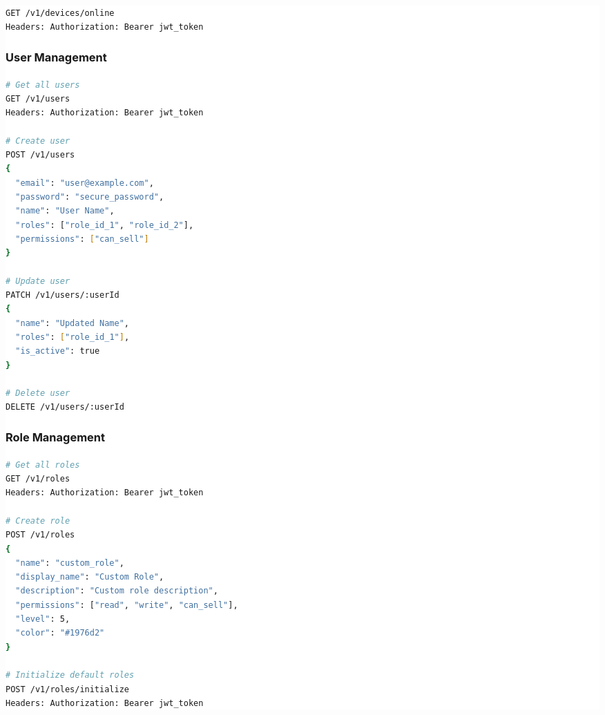 ```bash
GET /v1/devices/online
Headers: Authorization: Bearer jwt_token
```

### User Management

```bash
# Get all users
GET /v1/users
Headers: Authorization: Bearer jwt_token

# Create user
POST /v1/users
{
  "email": "user@example.com",
  "password": "secure_password",
  "name": "User Name",
  "roles": ["role_id_1", "role_id_2"],
  "permissions": ["can_sell"]
}

# Update user
PATCH /v1/users/:userId
{
  "name": "Updated Name",
  "roles": ["role_id_1"],
  "is_active": true
}

# Delete user
DELETE /v1/users/:userId
```

### Role Management

```bash
# Get all roles
GET /v1/roles
Headers: Authorization: Bearer jwt_token

# Create role
POST /v1/roles
{
  "name": "custom_role",
  "display_name": "Custom Role",
  "description": "Custom role description",
  "permissions": ["read", "write", "can_sell"],
  "level": 5,
  "color": "#1976d2"
}

# Initialize default roles
POST /v1/roles/initialize
Headers: Authorization: Bearer jwt_token
```
